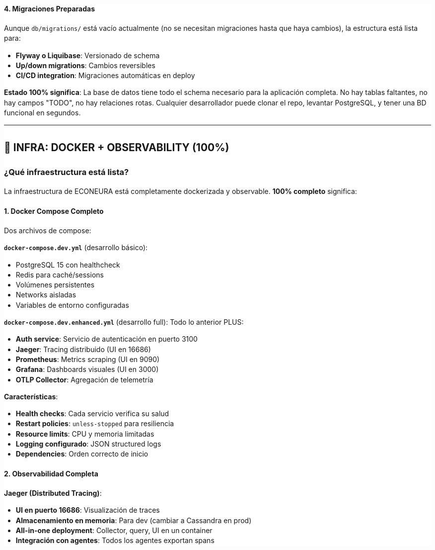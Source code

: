 #### **4. Migraciones Preparadas**
Aunque `db/migrations/` está vacío actualmente (no se necesitan migraciones hasta que haya cambios), la estructura está lista para:
- **Flyway o Liquibase**: Versionado de schema
- **Up/down migrations**: Cambios reversibles
- **CI/CD integration**: Migraciones automáticas en deploy

**Estado 100% significa**: La base de datos tiene todo el schema necesario para la aplicación completa. No hay tablas faltantes, no hay campos "TODO", no hay relaciones rotas. Cualquier desarrollador puede clonar el repo, levantar PostgreSQL, y tener una BD funcional en segundos.

---

## 🐳 INFRA: DOCKER + OBSERVABILITY (100%)

### ¿Qué infraestructura está lista?

La infraestructura de ECONEURA está completamente dockerizada y observable. **100% completo** significa:

#### **1. Docker Compose Completo**
Dos archivos de compose:

**`docker-compose.dev.yml`** (desarrollo básico):
- PostgreSQL 15 con healthcheck
- Redis para caché/sessions
- Volúmenes persistentes
- Networks aisladas
- Variables de entorno configuradas

**`docker-compose.dev.enhanced.yml`** (desarrollo full):
Todo lo anterior PLUS:
- **Auth service**: Servicio de autenticación en puerto 3100
- **Jaeger**: Tracing distribuido (UI en 16686)
- **Prometheus**: Metrics scraping (UI en 9090)
- **Grafana**: Dashboards visuales (UI en 3000)
- **OTLP Collector**: Agregación de telemetría

**Características**:
- **Health checks**: Cada servicio verifica su salud
- **Restart policies**: `unless-stopped` para resiliencia
- **Resource limits**: CPU y memoria limitadas
- **Logging configurado**: JSON structured logs
- **Dependencies**: Orden correcto de inicio

#### **2. Observabilidad Completa**

**Jaeger (Distributed Tracing)**:
- **UI en puerto 16686**: Visualización de traces
- **Almacenamiento en memoria**: Para dev (cambiar a Cassandra en prod)
- **All-in-one deployment**: Collector, query, UI en un container
- **Integración con agentes**: Todos los agentes exportan spans
